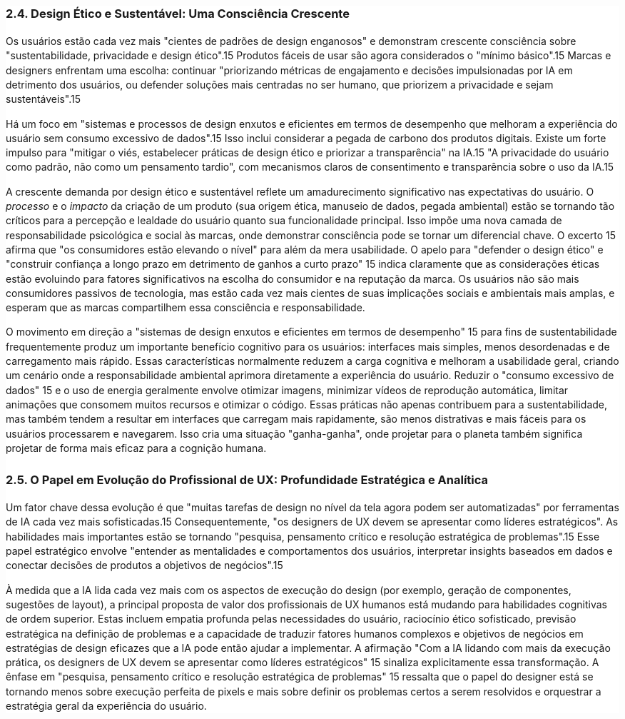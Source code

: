### 2.4. Design Ético e Sustentável: Uma Consciência Crescente

Os usuários estão cada vez mais "cientes de padrões de design enganosos" e demonstram crescente consciência sobre "sustentabilidade, privacidade e design ético".15 Produtos fáceis de usar são agora considerados o "mínimo básico".15 Marcas e designers enfrentam uma escolha: continuar "priorizando métricas de engajamento e decisões impulsionadas por IA em detrimento dos usuários, ou defender soluções mais centradas no ser humano, que priorizem a privacidade e sejam sustentáveis".15

Há um foco em "sistemas e processos de design enxutos e eficientes em termos de desempenho que melhoram a experiência do usuário sem consumo excessivo de dados".15 Isso inclui considerar a pegada de carbono dos produtos digitais. Existe um forte impulso para "mitigar o viés, estabelecer práticas de design ético e priorizar a transparência" na IA.15 "A privacidade do usuário como padrão, não como um pensamento tardio", com mecanismos claros de consentimento e transparência sobre o uso da IA.15

A crescente demanda por design ético e sustentável reflete um amadurecimento significativo nas expectativas do usuário. O _processo_ e o _impacto_ da criação de um produto (sua origem ética, manuseio de dados, pegada ambiental) estão se tornando tão críticos para a percepção e lealdade do usuário quanto sua funcionalidade principal. Isso impõe uma nova camada de responsabilidade psicológica e social às marcas, onde demonstrar consciência pode se tornar um diferencial chave. O excerto 15 afirma que "os consumidores estão elevando o nível" para além da mera usabilidade. O apelo para "defender o design ético" e "construir confiança a longo prazo em detrimento de ganhos a curto prazo" 15 indica claramente que as considerações éticas estão evoluindo para fatores significativos na escolha do consumidor e na reputação da marca. Os usuários não são mais consumidores passivos de tecnologia, mas estão cada vez mais cientes de suas implicações sociais e ambientais mais amplas, e esperam que as marcas compartilhem essa consciência e responsabilidade.

O movimento em direção a "sistemas de design enxutos e eficientes em termos de desempenho" 15 para fins de sustentabilidade frequentemente produz um importante benefício cognitivo para os usuários: interfaces mais simples, menos desordenadas e de carregamento mais rápido. Essas características normalmente reduzem a carga cognitiva e melhoram a usabilidade geral, criando um cenário onde a responsabilidade ambiental aprimora diretamente a experiência do usuário. Reduzir o "consumo excessivo de dados" 15 e o uso de energia geralmente envolve otimizar imagens, minimizar vídeos de reprodução automática, limitar animações que consomem muitos recursos e otimizar o código. Essas práticas não apenas contribuem para a sustentabilidade, mas também tendem a resultar em interfaces que carregam mais rapidamente, são menos distrativas e mais fáceis para os usuários processarem e navegarem. Isso cria uma situação "ganha-ganha", onde projetar para o planeta também significa projetar de forma mais eficaz para a cognição humana.

### 2.5. O Papel em Evolução do Profissional de UX: Profundidade Estratégica e Analítica

Um fator chave dessa evolução é que "muitas tarefas de design no nível da tela agora podem ser automatizadas" por ferramentas de IA cada vez mais sofisticadas.15 Consequentemente, "os designers de UX devem se apresentar como líderes estratégicos". As habilidades mais importantes estão se tornando "pesquisa, pensamento crítico e resolução estratégica de problemas".15 Esse papel estratégico envolve "entender as mentalidades e comportamentos dos usuários, interpretar insights baseados em dados e conectar decisões de produtos a objetivos de negócios".15

À medida que a IA lida cada vez mais com os aspectos de execução do design (por exemplo, geração de componentes, sugestões de layout), a principal proposta de valor dos profissionais de UX humanos está mudando para habilidades cognitivas de ordem superior. Estas incluem empatia profunda pelas necessidades do usuário, raciocínio ético sofisticado, previsão estratégica na definição de problemas e a capacidade de traduzir fatores humanos complexos e objetivos de negócios em estratégias de design eficazes que a IA pode então ajudar a implementar. A afirmação "Com a IA lidando com mais da execução prática, os designers de UX devem se apresentar como líderes estratégicos" 15 sinaliza explicitamente essa transformação. A ênfase em "pesquisa, pensamento crítico e resolução estratégica de problemas" 15 ressalta que o papel do designer está se tornando menos sobre execução perfeita de pixels e mais sobre definir os problemas certos a serem resolvidos e orquestrar a estratégia geral da experiência do usuário.
